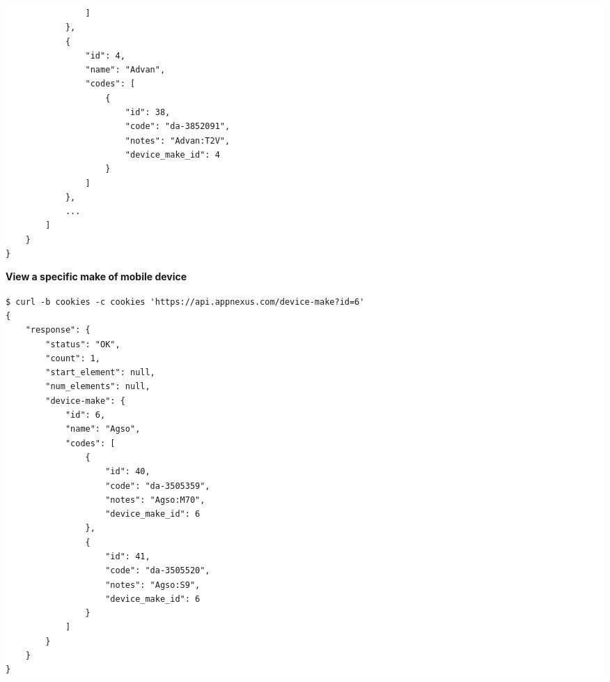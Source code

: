 ``` pre
                ]
            },
            {
                "id": 4,
                "name": "Advan",
                "codes": [
                    {
                        "id": 38,
                        "code": "da-3852091",
                        "notes": "Advan:T2V",
                        "device_make_id": 4
                    }
                ]
            },
            ...
        ]
    }
}
```

**View a specific make of mobile device**

``` pre
$ curl -b cookies -c cookies 'https://api.appnexus.com/device-make?id=6'
{
    "response": {
        "status": "OK",
        "count": 1,
        "start_element": null,
        "num_elements": null,
        "device-make": {
            "id": 6,
            "name": "Agso",
            "codes": [
                {
                    "id": 40,
                    "code": "da-3505359",
                    "notes": "Agso:M70",
                    "device_make_id": 6
                },
                {
                    "id": 41,
                    "code": "da-3505520",
                    "notes": "Agso:S9",
                    "device_make_id": 6
                }
            ]
        }
    }
}
```






